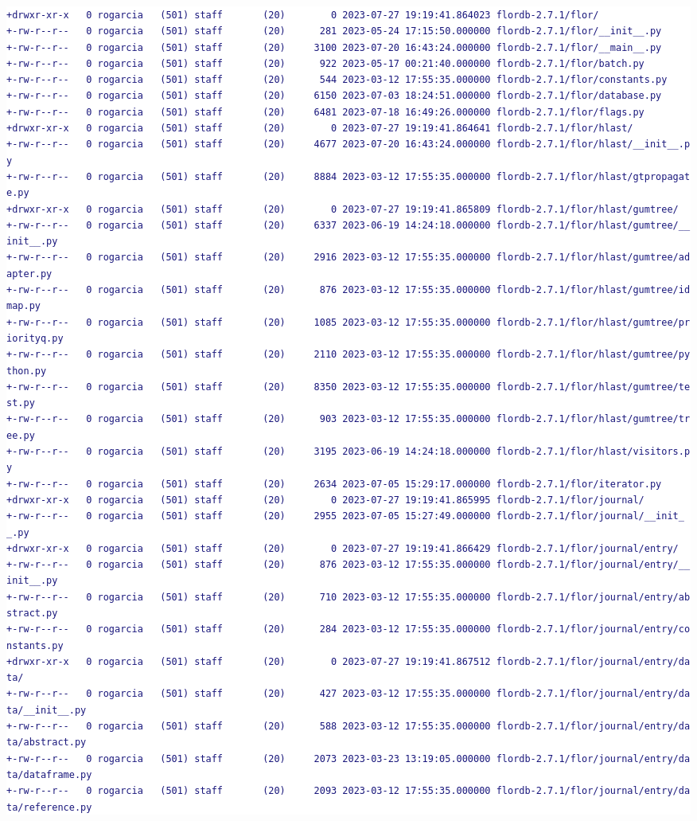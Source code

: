 ```diff
+drwxr-xr-x   0 rogarcia   (501) staff       (20)        0 2023-07-27 19:19:41.864023 flordb-2.7.1/flor/
+-rw-r--r--   0 rogarcia   (501) staff       (20)      281 2023-05-24 17:15:50.000000 flordb-2.7.1/flor/__init__.py
+-rw-r--r--   0 rogarcia   (501) staff       (20)     3100 2023-07-20 16:43:24.000000 flordb-2.7.1/flor/__main__.py
+-rw-r--r--   0 rogarcia   (501) staff       (20)      922 2023-05-17 00:21:40.000000 flordb-2.7.1/flor/batch.py
+-rw-r--r--   0 rogarcia   (501) staff       (20)      544 2023-03-12 17:55:35.000000 flordb-2.7.1/flor/constants.py
+-rw-r--r--   0 rogarcia   (501) staff       (20)     6150 2023-07-03 18:24:51.000000 flordb-2.7.1/flor/database.py
+-rw-r--r--   0 rogarcia   (501) staff       (20)     6481 2023-07-18 16:49:26.000000 flordb-2.7.1/flor/flags.py
+drwxr-xr-x   0 rogarcia   (501) staff       (20)        0 2023-07-27 19:19:41.864641 flordb-2.7.1/flor/hlast/
+-rw-r--r--   0 rogarcia   (501) staff       (20)     4677 2023-07-20 16:43:24.000000 flordb-2.7.1/flor/hlast/__init__.py
+-rw-r--r--   0 rogarcia   (501) staff       (20)     8884 2023-03-12 17:55:35.000000 flordb-2.7.1/flor/hlast/gtpropagate.py
+drwxr-xr-x   0 rogarcia   (501) staff       (20)        0 2023-07-27 19:19:41.865809 flordb-2.7.1/flor/hlast/gumtree/
+-rw-r--r--   0 rogarcia   (501) staff       (20)     6337 2023-06-19 14:24:18.000000 flordb-2.7.1/flor/hlast/gumtree/__init__.py
+-rw-r--r--   0 rogarcia   (501) staff       (20)     2916 2023-03-12 17:55:35.000000 flordb-2.7.1/flor/hlast/gumtree/adapter.py
+-rw-r--r--   0 rogarcia   (501) staff       (20)      876 2023-03-12 17:55:35.000000 flordb-2.7.1/flor/hlast/gumtree/idmap.py
+-rw-r--r--   0 rogarcia   (501) staff       (20)     1085 2023-03-12 17:55:35.000000 flordb-2.7.1/flor/hlast/gumtree/priorityq.py
+-rw-r--r--   0 rogarcia   (501) staff       (20)     2110 2023-03-12 17:55:35.000000 flordb-2.7.1/flor/hlast/gumtree/python.py
+-rw-r--r--   0 rogarcia   (501) staff       (20)     8350 2023-03-12 17:55:35.000000 flordb-2.7.1/flor/hlast/gumtree/test.py
+-rw-r--r--   0 rogarcia   (501) staff       (20)      903 2023-03-12 17:55:35.000000 flordb-2.7.1/flor/hlast/gumtree/tree.py
+-rw-r--r--   0 rogarcia   (501) staff       (20)     3195 2023-06-19 14:24:18.000000 flordb-2.7.1/flor/hlast/visitors.py
+-rw-r--r--   0 rogarcia   (501) staff       (20)     2634 2023-07-05 15:29:17.000000 flordb-2.7.1/flor/iterator.py
+drwxr-xr-x   0 rogarcia   (501) staff       (20)        0 2023-07-27 19:19:41.865995 flordb-2.7.1/flor/journal/
+-rw-r--r--   0 rogarcia   (501) staff       (20)     2955 2023-07-05 15:27:49.000000 flordb-2.7.1/flor/journal/__init__.py
+drwxr-xr-x   0 rogarcia   (501) staff       (20)        0 2023-07-27 19:19:41.866429 flordb-2.7.1/flor/journal/entry/
+-rw-r--r--   0 rogarcia   (501) staff       (20)      876 2023-03-12 17:55:35.000000 flordb-2.7.1/flor/journal/entry/__init__.py
+-rw-r--r--   0 rogarcia   (501) staff       (20)      710 2023-03-12 17:55:35.000000 flordb-2.7.1/flor/journal/entry/abstract.py
+-rw-r--r--   0 rogarcia   (501) staff       (20)      284 2023-03-12 17:55:35.000000 flordb-2.7.1/flor/journal/entry/constants.py
+drwxr-xr-x   0 rogarcia   (501) staff       (20)        0 2023-07-27 19:19:41.867512 flordb-2.7.1/flor/journal/entry/data/
+-rw-r--r--   0 rogarcia   (501) staff       (20)      427 2023-03-12 17:55:35.000000 flordb-2.7.1/flor/journal/entry/data/__init__.py
+-rw-r--r--   0 rogarcia   (501) staff       (20)      588 2023-03-12 17:55:35.000000 flordb-2.7.1/flor/journal/entry/data/abstract.py
+-rw-r--r--   0 rogarcia   (501) staff       (20)     2073 2023-03-23 13:19:05.000000 flordb-2.7.1/flor/journal/entry/data/dataframe.py
+-rw-r--r--   0 rogarcia   (501) staff       (20)     2093 2023-03-12 17:55:35.000000 flordb-2.7.1/flor/journal/entry/data/reference.py
```